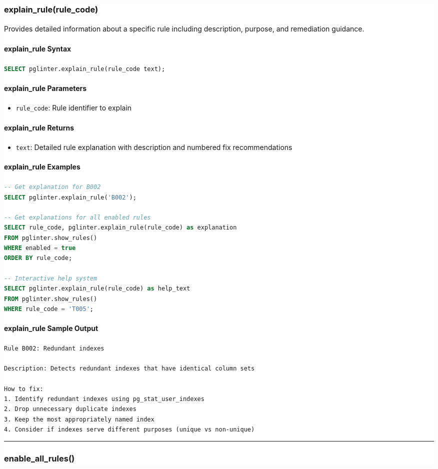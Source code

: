 
### explain_rule(rule_code)

Provides detailed information about a specific rule including description, purpose, and remediation guidance.

#### explain_rule Syntax

```sql
SELECT pglinter.explain_rule(rule_code text);
```

#### explain_rule Parameters

- `rule_code`: Rule identifier to explain

#### explain_rule Returns

- `text`: Detailed rule explanation with description and numbered fix recommendations

#### explain_rule Examples

```sql
-- Get explanation for B002
SELECT pglinter.explain_rule('B002');

-- Get explanations for all enabled rules
SELECT rule_code, pglinter.explain_rule(rule_code) as explanation
FROM pglinter.show_rules()
WHERE enabled = true
ORDER BY rule_code;

-- Interactive help system
SELECT pglinter.explain_rule(rule_code) as help_text
FROM pglinter.show_rules()
WHERE rule_code = 'T005';
```

#### explain_rule Sample Output

```text
Rule B002: Redundant indexes

Description: Detects redundant indexes that have identical column sets

How to fix:
1. Identify redundant indexes using pg_stat_user_indexes
2. Drop unnecessary duplicate indexes
3. Keep the most appropriately named index
4. Consider if indexes serve different purposes (unique vs non-unique)
```

---

### enable_all_rules()
